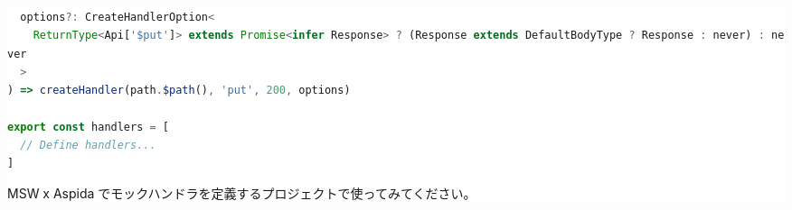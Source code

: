 ```ts:handler.ts
  options?: CreateHandlerOption<
    ReturnType<Api['$put']> extends Promise<infer Response> ? (Response extends DefaultBodyType ? Response : never) : never
  >
) => createHandler(path.$path(), 'put', 200, options)

export const handlers = [
  // Define handlers...
]

```

MSW x Aspida でモックハンドラを定義するプロジェクトで使ってみてください。
